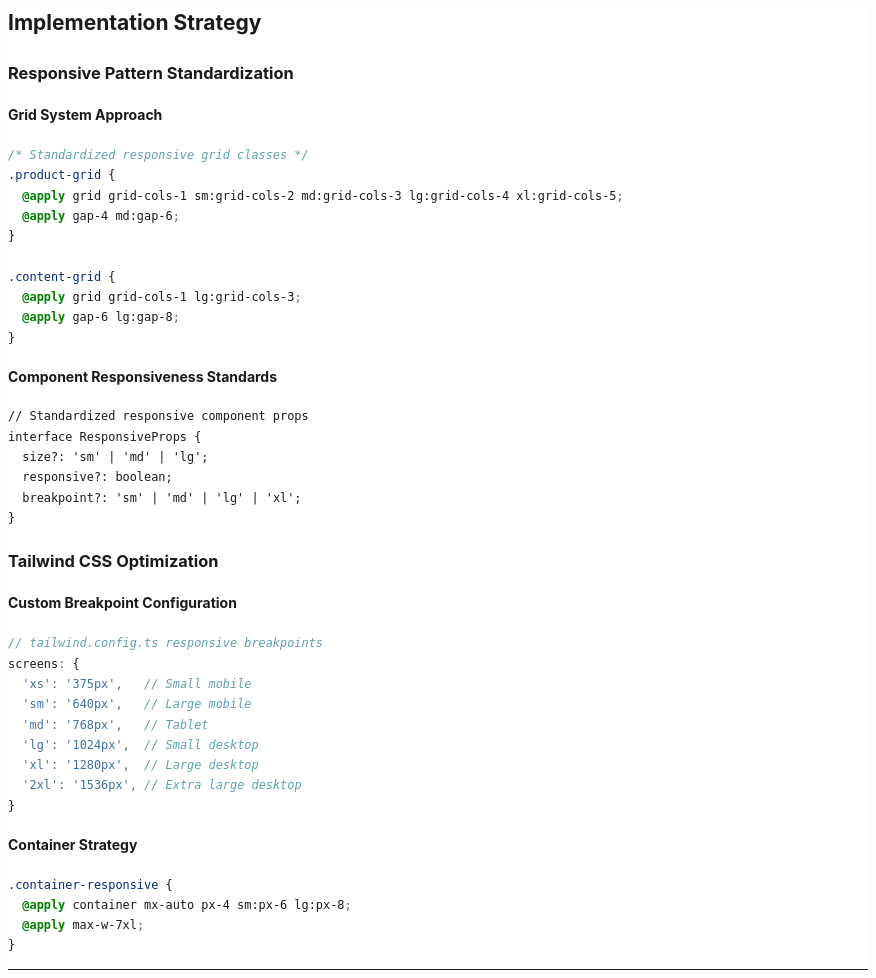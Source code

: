 
## Implementation Strategy

### Responsive Pattern Standardization

#### Grid System Approach
```css
/* Standardized responsive grid classes */
.product-grid {
  @apply grid grid-cols-1 sm:grid-cols-2 md:grid-cols-3 lg:grid-cols-4 xl:grid-cols-5;
  @apply gap-4 md:gap-6;
}

.content-grid {
  @apply grid grid-cols-1 lg:grid-cols-3;
  @apply gap-6 lg:gap-8;
}
```

#### Component Responsiveness Standards
```tsx
// Standardized responsive component props
interface ResponsiveProps {
  size?: 'sm' | 'md' | 'lg';
  responsive?: boolean;
  breakpoint?: 'sm' | 'md' | 'lg' | 'xl';
}
```

### Tailwind CSS Optimization

#### Custom Breakpoint Configuration
```typescript
// tailwind.config.ts responsive breakpoints
screens: {
  'xs': '375px',   // Small mobile
  'sm': '640px',   // Large mobile
  'md': '768px',   // Tablet
  'lg': '1024px',  // Small desktop
  'xl': '1280px',  // Large desktop
  '2xl': '1536px', // Extra large desktop
}
```

#### Container Strategy
```css
.container-responsive {
  @apply container mx-auto px-4 sm:px-6 lg:px-8;
  @apply max-w-7xl;
}
```

---